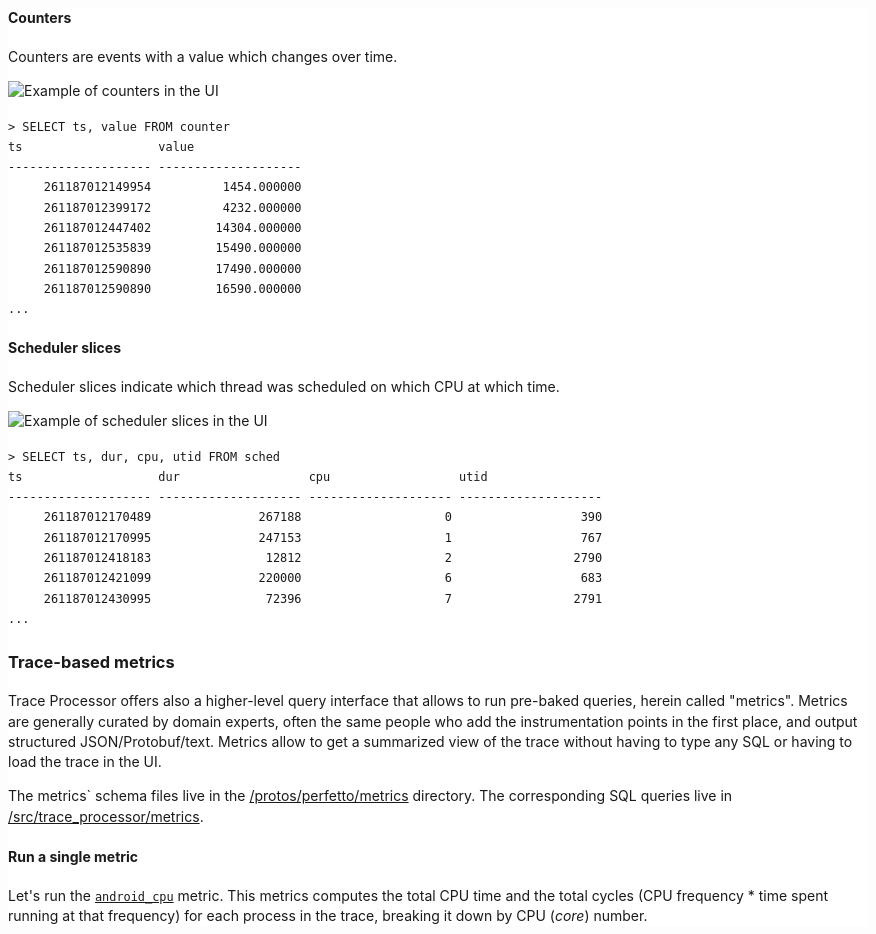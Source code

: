 #### Counters

Counters are events with a value which changes over time.

![](/docs/images/counters.png "Example of counters in the UI")

```
> SELECT ts, value FROM counter
ts                   value
-------------------- --------------------
     261187012149954          1454.000000
     261187012399172          4232.000000
     261187012447402         14304.000000
     261187012535839         15490.000000
     261187012590890         17490.000000
     261187012590890         16590.000000
...
```

#### Scheduler slices

Scheduler slices indicate which thread was scheduled on which CPU at which time.

![](/docs/images/sched-slices.png "Example of scheduler slices in the UI")

```
> SELECT ts, dur, cpu, utid FROM sched
ts                   dur                  cpu                  utid
-------------------- -------------------- -------------------- --------------------
     261187012170489               267188                    0                  390
     261187012170995               247153                    1                  767
     261187012418183                12812                    2                 2790
     261187012421099               220000                    6                  683
     261187012430995                72396                    7                 2791
...
```

### Trace-based metrics

Trace Processor offers also a higher-level query interface that allows to run
pre-baked queries, herein called "metrics". Metrics are generally curated by
domain experts, often the same people who add the instrumentation points in the
first place, and output structured JSON/Protobuf/text.
Metrics allow to get a summarized view of the trace without having to type any
SQL or having to load the trace in the UI.

The metrics` schema files live in the
[/protos/perfetto/metrics](/protos/perfetto/metrics/) directory.
The corresponding SQL queries live in
[/src/trace_processor/metrics](/src/trace_processor/metrics/).

#### Run a single metric

Let's run the [`android_cpu`](/protos/perfetto/metrics/android/cpu_metric.proto)
metric. This metrics computes the total CPU time and the total cycles
(CPU frequency * time spent running at that frequency) for each process in the
trace, breaking it down by CPU (_core_) number.
